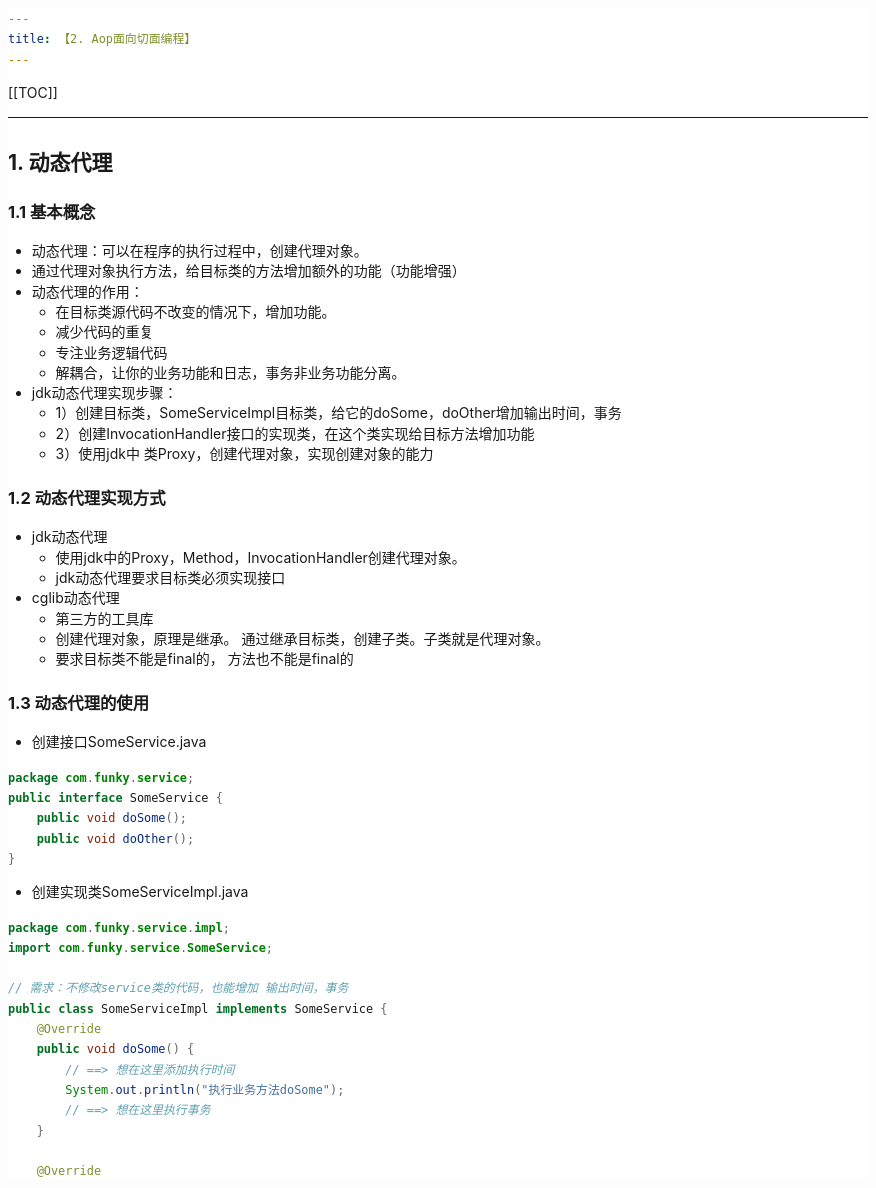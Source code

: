```yaml
---
title: 【2. Aop面向切面编程】
---
```



[[TOC]]


-------------------------------------------------------------



## 1. 动态代理

### 1.1 基本概念
- 动态代理：可以在程序的执行过程中，创建代理对象。
- 通过代理对象执行方法，给目标类的方法增加额外的功能（功能增强）
- 动态代理的作用：
    - 在目标类源代码不改变的情况下，增加功能。
    - 减少代码的重复
    - 专注业务逻辑代码
    - 解耦合，让你的业务功能和日志，事务非业务功能分离。
- jdk动态代理实现步骤：
    - 1）创建目标类，SomeServiceImpl目标类，给它的doSome，doOther增加输出时间，事务
    - 2）创建InvocationHandler接口的实现类，在这个类实现给目标方法增加功能
    - 3）使用jdk中 类Proxy，创建代理对象，实现创建对象的能力



### 1.2 动态代理实现方式
- jdk动态代理
    - 使用jdk中的Proxy，Method，InvocationHandler创建代理对象。
    - jdk动态代理要求目标类必须实现接口
- cglib动态代理
    - 第三方的工具库
    - 创建代理对象，原理是继承。 通过继承目标类，创建子类。子类就是代理对象。 
    - 要求目标类不能是final的， 方法也不能是final的



### 1.3 动态代理的使用

- 创建接口SomeService.java
```java
package com.funky.service;
public interface SomeService {
    public void doSome();
    public void doOther();
}
```

- 创建实现类SomeServiceImpl.java
```java
package com.funky.service.impl;
import com.funky.service.SomeService;

// 需求：不修改service类的代码，也能增加 输出时间，事务
public class SomeServiceImpl implements SomeService {
    @Override
    public void doSome() {
        // ==> 想在这里添加执行时间
        System.out.println("执行业务方法doSome");
        // ==> 想在这里执行事务
    }

    @Override
```